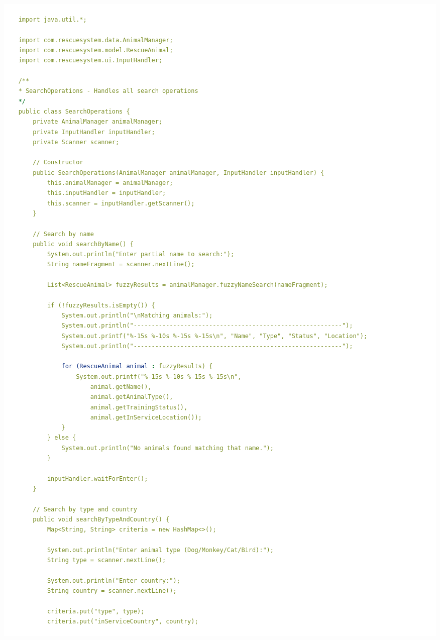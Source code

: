 ```yaml

    import java.util.*;

    import com.rescuesystem.data.AnimalManager;
    import com.rescuesystem.model.RescueAnimal;
    import com.rescuesystem.ui.InputHandler;

    /**
    * SearchOperations - Handles all search operations
    */
    public class SearchOperations {
        private AnimalManager animalManager;
        private InputHandler inputHandler;
        private Scanner scanner;
        
        // Constructor
        public SearchOperations(AnimalManager animalManager, InputHandler inputHandler) {
            this.animalManager = animalManager;
            this.inputHandler = inputHandler;
            this.scanner = inputHandler.getScanner();
        }
        
        // Search by name
        public void searchByName() {
            System.out.println("Enter partial name to search:");
            String nameFragment = scanner.nextLine();
            
            List<RescueAnimal> fuzzyResults = animalManager.fuzzyNameSearch(nameFragment);
            
            if (!fuzzyResults.isEmpty()) {
                System.out.println("\nMatching animals:");
                System.out.println("----------------------------------------------------------");
                System.out.printf("%-15s %-10s %-15s %-15s\n", "Name", "Type", "Status", "Location");
                System.out.println("----------------------------------------------------------");
                
                for (RescueAnimal animal : fuzzyResults) {
                    System.out.printf("%-15s %-10s %-15s %-15s\n", 
                        animal.getName(), 
                        animal.getAnimalType(), 
                        animal.getTrainingStatus(), 
                        animal.getInServiceLocation());
                }
            } else {
                System.out.println("No animals found matching that name.");
            }
            
            inputHandler.waitForEnter();
        }
        
        // Search by type and country
        public void searchByTypeAndCountry() {
            Map<String, String> criteria = new HashMap<>();
            
            System.out.println("Enter animal type (Dog/Monkey/Cat/Bird):");
            String type = scanner.nextLine();
            
            System.out.println("Enter country:");
            String country = scanner.nextLine();
            
            criteria.put("type", type);
            criteria.put("inServiceCountry", country);
            
```